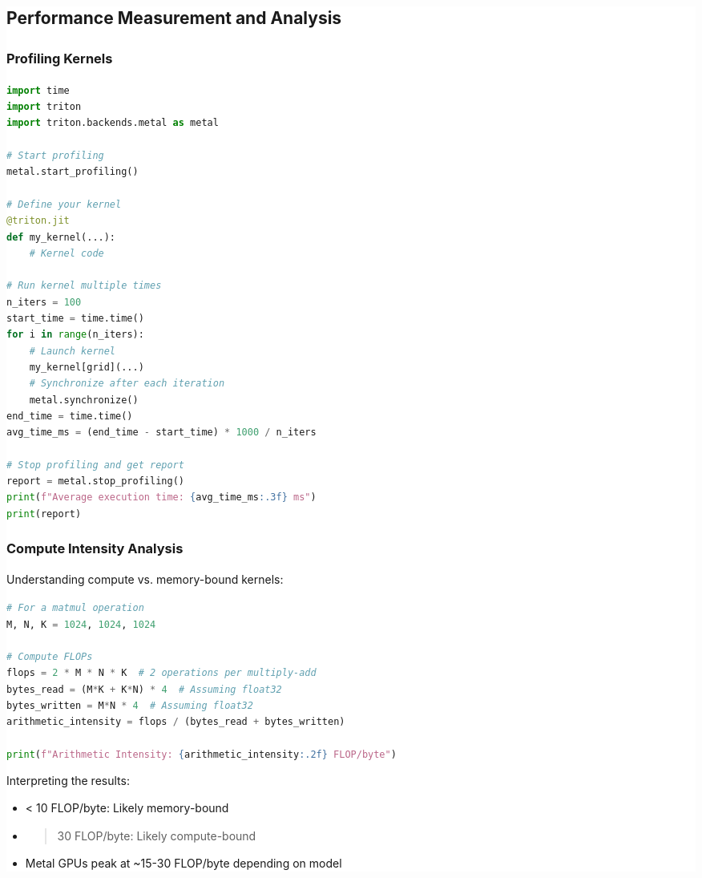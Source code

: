 ## Performance Measurement and Analysis

### Profiling Kernels

```python
import time
import triton
import triton.backends.metal as metal

# Start profiling
metal.start_profiling()

# Define your kernel
@triton.jit
def my_kernel(...):
    # Kernel code

# Run kernel multiple times
n_iters = 100
start_time = time.time()
for i in range(n_iters):
    # Launch kernel
    my_kernel[grid](...)
    # Synchronize after each iteration
    metal.synchronize()
end_time = time.time()
avg_time_ms = (end_time - start_time) * 1000 / n_iters

# Stop profiling and get report
report = metal.stop_profiling()
print(f"Average execution time: {avg_time_ms:.3f} ms")
print(report)
```

### Compute Intensity Analysis

Understanding compute vs. memory-bound kernels:

```python
# For a matmul operation
M, N, K = 1024, 1024, 1024

# Compute FLOPs
flops = 2 * M * N * K  # 2 operations per multiply-add
bytes_read = (M*K + K*N) * 4  # Assuming float32
bytes_written = M*N * 4  # Assuming float32
arithmetic_intensity = flops / (bytes_read + bytes_written)

print(f"Arithmetic Intensity: {arithmetic_intensity:.2f} FLOP/byte")
```

Interpreting the results:
- < 10 FLOP/byte: Likely memory-bound
- > 30 FLOP/byte: Likely compute-bound
- Metal GPUs peak at ~15-30 FLOP/byte depending on model
